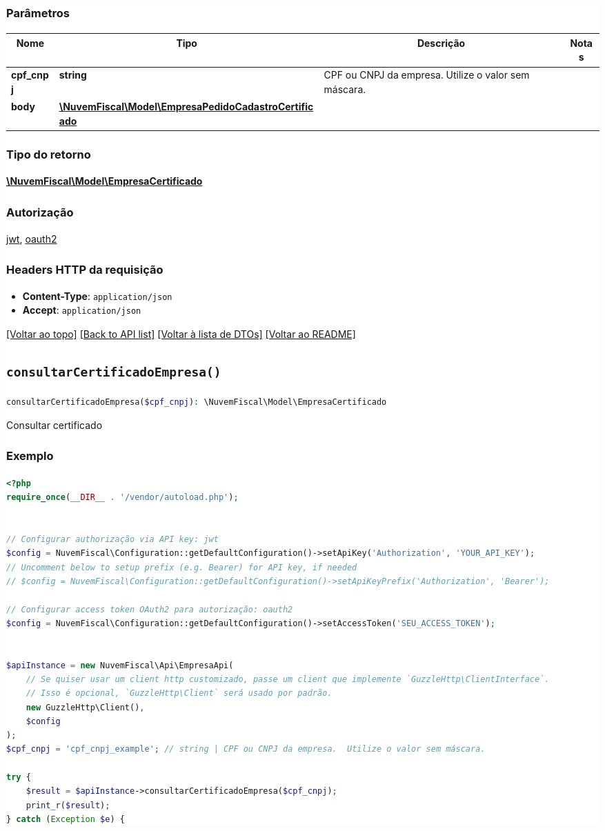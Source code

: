 ### Parâmetros

| Nome | Tipo | Descrição  | Notas |
| ------------- | ------------- | ------------- | ------------- |
| **cpf_cnpj** | **string**| CPF ou CNPJ da empresa.  Utilize o valor sem máscara. | |
| **body** | [**\NuvemFiscal\Model\EmpresaPedidoCadastroCertificado**](../Model/EmpresaPedidoCadastroCertificado.md)|  | |

### Tipo do retorno

[**\NuvemFiscal\Model\EmpresaCertificado**](../Model/EmpresaCertificado.md)

### Autorização

[jwt](../../README.md#jwt), [oauth2](../../README.md#oauth2)

### Headers HTTP da requisição

- **Content-Type**: `application/json`
- **Accept**: `application/json`

[[Voltar ao topo]](#) [[Back to API list]](../../README.md#endpoints)
[[Voltar à lista de DTOs]](../../README.md#models)
[[Voltar ao README]](../../README.md)

## `consultarCertificadoEmpresa()`

```php
consultarCertificadoEmpresa($cpf_cnpj): \NuvemFiscal\Model\EmpresaCertificado
```

Consultar certificado

### Exemplo

```php
<?php
require_once(__DIR__ . '/vendor/autoload.php');


// Configurar authorização via API key: jwt
$config = NuvemFiscal\Configuration::getDefaultConfiguration()->setApiKey('Authorization', 'YOUR_API_KEY');
// Uncomment below to setup prefix (e.g. Bearer) for API key, if needed
// $config = NuvemFiscal\Configuration::getDefaultConfiguration()->setApiKeyPrefix('Authorization', 'Bearer');

// Configurar access token OAuth2 para autorização: oauth2
$config = NuvemFiscal\Configuration::getDefaultConfiguration()->setAccessToken('SEU_ACCESS_TOKEN');


$apiInstance = new NuvemFiscal\Api\EmpresaApi(
    // Se quiser usar um client http customizado, passe um client que implemente `GuzzleHttp\ClientInterface`.
    // Isso é opcional, `GuzzleHttp\Client` será usado por padrão.
    new GuzzleHttp\Client(),
    $config
);
$cpf_cnpj = 'cpf_cnpj_example'; // string | CPF ou CNPJ da empresa.  Utilize o valor sem máscara.

try {
    $result = $apiInstance->consultarCertificadoEmpresa($cpf_cnpj);
    print_r($result);
} catch (Exception $e) {
```